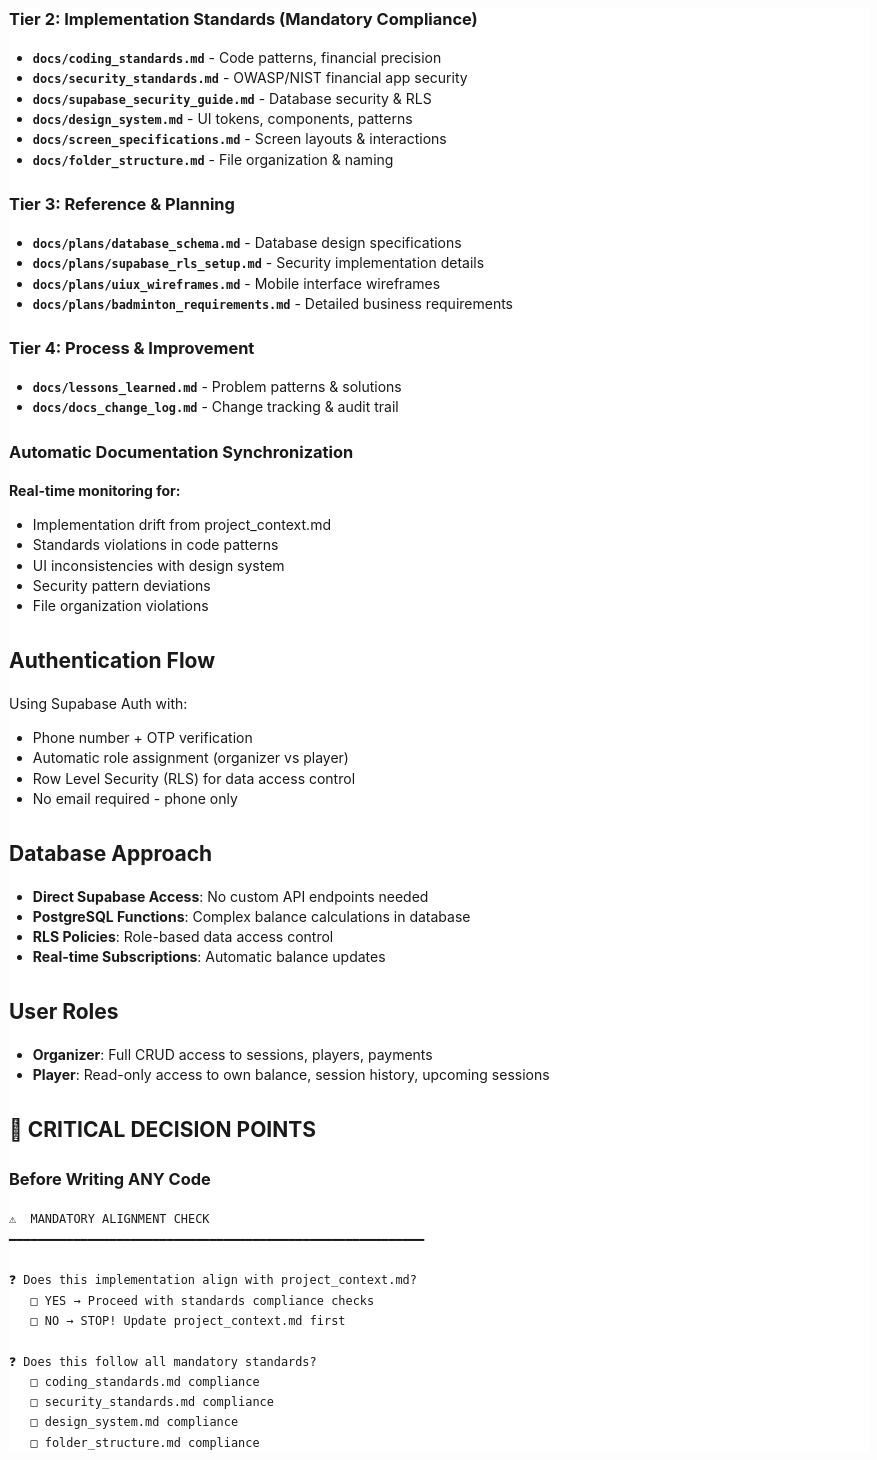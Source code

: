 ### Tier 2: Implementation Standards (Mandatory Compliance)
- **`docs/coding_standards.md`** - Code patterns, financial precision
- **`docs/security_standards.md`** - OWASP/NIST financial app security
- **`docs/supabase_security_guide.md`** - Database security & RLS
- **`docs/design_system.md`** - UI tokens, components, patterns
- **`docs/screen_specifications.md`** - Screen layouts & interactions
- **`docs/folder_structure.md`** - File organization & naming

### Tier 3: Reference & Planning
- **`docs/plans/database_schema.md`** - Database design specifications
- **`docs/plans/supabase_rls_setup.md`** - Security implementation details
- **`docs/plans/uiux_wireframes.md`** - Mobile interface wireframes
- **`docs/plans/badminton_requirements.md`** - Detailed business requirements

### Tier 4: Process & Improvement
- **`docs/lessons_learned.md`** - Problem patterns & solutions
- **`docs/docs_change_log.md`** - Change tracking & audit trail

### Automatic Documentation Synchronization
**Real-time monitoring for:**
- Implementation drift from project_context.md
- Standards violations in code patterns
- UI inconsistencies with design system
- Security pattern deviations
- File organization violations

## Authentication Flow
Using Supabase Auth with:
- Phone number + OTP verification
- Automatic role assignment (organizer vs player)
- Row Level Security (RLS) for data access control
- No email required - phone only

## Database Approach
- **Direct Supabase Access**: No custom API endpoints needed
- **PostgreSQL Functions**: Complex balance calculations in database
- **RLS Policies**: Role-based data access control
- **Real-time Subscriptions**: Automatic balance updates

## User Roles
- **Organizer**: Full CRUD access to sessions, players, payments
- **Player**: Read-only access to own balance, session history, upcoming sessions

## 🚨 CRITICAL DECISION POINTS

### Before Writing ANY Code
```
⚠️  MANDATORY ALIGNMENT CHECK
━━━━━━━━━━━━━━━━━━━━━━━━━━━━━━━━━━━━━━━━━━━━━━━━━━━━━━━━━━

❓ Does this implementation align with project_context.md?
   □ YES → Proceed with standards compliance checks
   □ NO → STOP! Update project_context.md first

❓ Does this follow all mandatory standards?
   □ coding_standards.md compliance
   □ security_standards.md compliance  
   □ design_system.md compliance
   □ folder_structure.md compliance
```